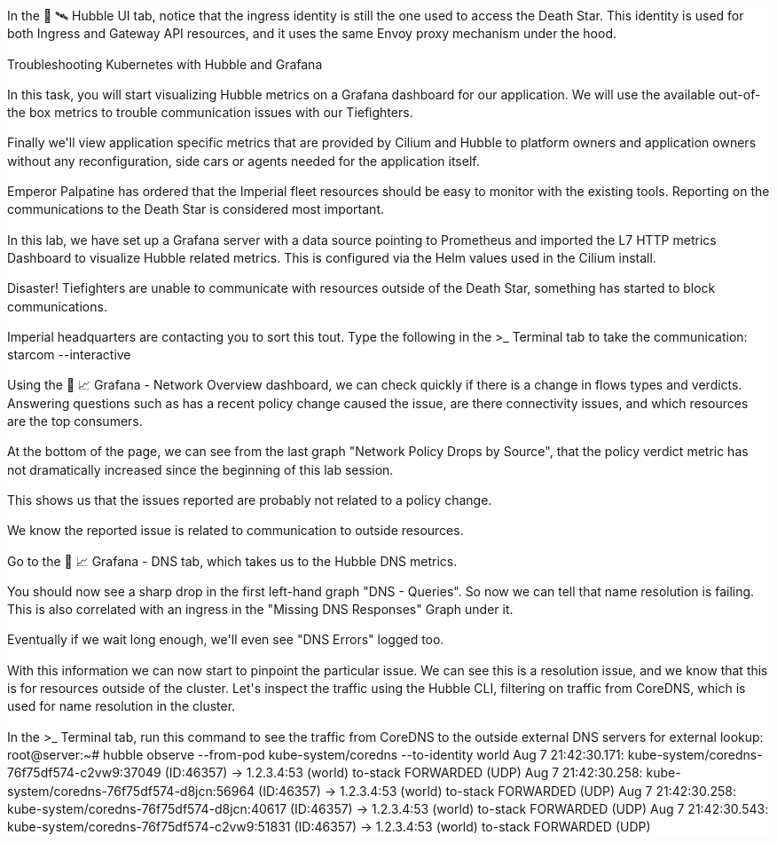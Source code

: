 In the 🔗 🛰️ Hubble UI tab, notice that the ingress identity is still the one used to access the Death Star. This identity is used for both Ingress and Gateway API resources, and it uses the same Envoy proxy mechanism under the hood.

Troubleshooting Kubernetes with Hubble and Grafana

In this task, you will start visualizing Hubble metrics on a Grafana dashboard for our application. We will use the available out-of-the box metrics to trouble communication issues with our Tiefighters.

Finally we'll view application specific metrics that are provided by Cilium and Hubble to platform owners and application owners without any reconfiguration, side cars or agents needed for the application itself.

Emperor Palpatine has ordered that the Imperial fleet resources should be easy to monitor with the existing tools. Reporting on the communications to the Death Star is considered most important.

In this lab, we have set up a Grafana server with a data source pointing to Prometheus and imported the L7 HTTP metrics Dashboard to visualize Hubble related metrics. This is configured via the Helm values used in the Cilium install.

Disaster! Tiefighters are unable to communicate with resources outside of the Death Star, something has started to block communications.

Imperial headquarters are contacting you to sort this tout. Type the following in the >_ Terminal tab to take the communication:
starcom --interactive

Using the 🔗 📈 Grafana - Network Overview dashboard, we can check quickly if there is a change in flows types and verdicts. Answering questions such as has a recent policy change caused the issue, are there connectivity issues, and which resources are the top consumers.

At the bottom of the page, we can see from the last graph "Network Policy Drops by Source", that the policy verdict metric has not dramatically increased since the beginning of this lab session.

This shows us that the issues reported are probably not related to a policy change.

We know the reported issue is related to communication to outside resources.

Go to the 🔗 📈 Grafana - DNS tab, which takes us to the Hubble DNS metrics.

You should now see a sharp drop in the first left-hand graph "DNS - Queries".
So now we can tell that name resolution is failing. This is also correlated with an ingress in the "Missing DNS Responses" Graph under it.

Eventually if we wait long enough, we'll even see "DNS Errors" logged too.

With this information we can now start to pinpoint the particular issue. We can see this is a resolution issue, and we know that this is for resources outside of the cluster. Let's inspect the traffic using the Hubble CLI, filtering on traffic from CoreDNS, which is used for name resolution in the cluster.

In the >_ Terminal tab, run this command to see the traffic from CoreDNS to the outside external DNS servers for external lookup:
root@server:~# hubble observe --from-pod kube-system/coredns --to-identity world
Aug  7 21:42:30.171: kube-system/coredns-76f75df574-c2vw9:37049 (ID:46357) -> 1.2.3.4:53 (world) to-stack FORWARDED (UDP)
Aug  7 21:42:30.258: kube-system/coredns-76f75df574-d8jcn:56964 (ID:46357) -> 1.2.3.4:53 (world) to-stack FORWARDED (UDP)
Aug  7 21:42:30.258: kube-system/coredns-76f75df574-d8jcn:40617 (ID:46357) -> 1.2.3.4:53 (world) to-stack FORWARDED (UDP)
Aug  7 21:42:30.543: kube-system/coredns-76f75df574-c2vw9:51831 (ID:46357) -> 1.2.3.4:53 (world) to-stack FORWARDED (UDP)
